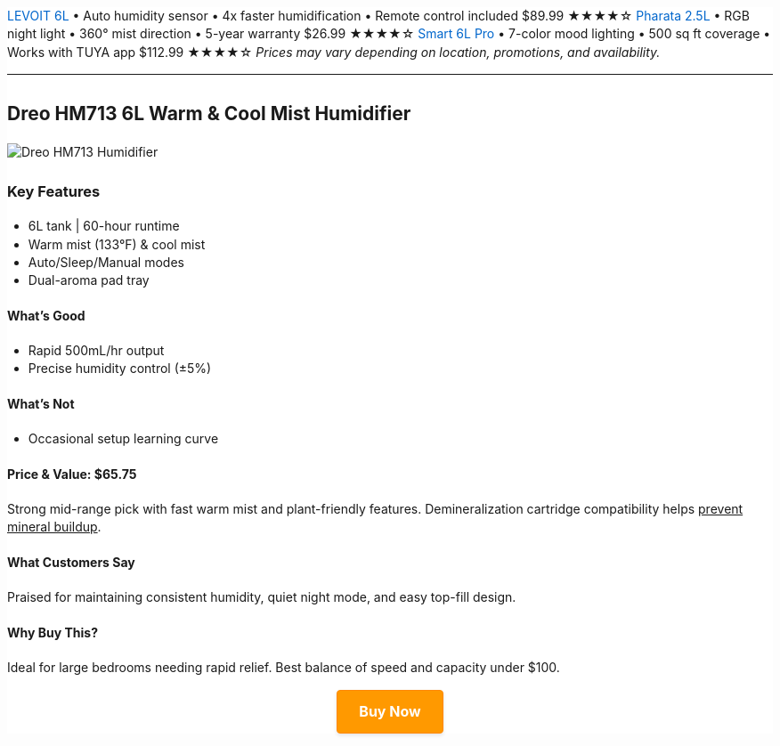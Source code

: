 <td style="border: 2px solid #ddd; padding: 12px;"><a style="text-decoration: none; color: #0066cc;" href="https://www.amazon.com/dp/B01MYGNGKK?tag=reimagininghe-20">LEVOIT 6L</a></td>
<td style="border: 2px solid #ddd; padding: 12px;">• Auto humidity sensor
• 4x faster humidification
• Remote control included</td>
<td style="border: 2px solid #ddd; padding: 12px;">$89.99</td>
<td style="border: 2px solid #ddd; padding: 12px;">★★★★☆</td>
</tr>
<tr style="background-color: #f8f9fa;">
<td style="border: 2px solid #ddd; padding: 12px;"><a style="text-decoration: none; color: #0066cc;" href="https://www.amazon.com/dp/B09XJW3NN2?tag=reimagininghe-20">Pharata 2.5L</a></td>
<td style="border: 2px solid #ddd; padding: 12px;">• RGB night light
• 360° mist direction
• 5-year warranty</td>
<td style="border: 2px solid #ddd; padding: 12px;">$26.99</td>
<td style="border: 2px solid #ddd; padding: 12px;">★★★★☆</td>
</tr>
<tr style="background-color: #ffffff;">
<td style="border: 2px solid #ddd; padding: 12px;"><a style="text-decoration: none; color: #0066cc;" href="https://www.amazon.com/dp/B0CCCT2S4L?tag=reimagininghe-20">Smart 6L Pro</a></td>
<td style="border: 2px solid #ddd; padding: 12px;">• 7-color mood lighting
• 500 sq ft coverage
• Works with TUYA app</td>
<td style="border: 2px solid #ddd; padding: 12px;">$112.99</td>
<td style="border: 2px solid #ddd; padding: 12px;">★★★★☆</td>
</tr>
</tbody>
</table>
<i>Prices may vary depending on location, promotions, and availability.</i>

<hr />

<h2>Dreo HM713 6L Warm &amp; Cool Mist Humidifier</h2>
<img src="https://5starchoices.com/wp-content/uploads/2025/02/71askYqCLTL._AC_SX569.jpg" alt="Dreo HM713 Humidifier" />
<h3>Key Features</h3>
<ul>
 	<li>6L tank | 60-hour runtime</li>
 	<li>Warm mist (133°F) &amp; cool mist</li>
 	<li>Auto/Sleep/Manual modes</li>
 	<li>Dual-aroma pad tray</li>
</ul>
<h4>What’s Good</h4>
<ul>
 	<li>Rapid 500mL/hr output</li>
 	<li>Precise humidity control (±5%)</li>
</ul>
<h4>What’s Not</h4>
<ul>
 	<li>Occasional setup learning curve</li>
</ul>
<h4>Price &amp; Value: $65.75</h4>
Strong mid-range pick with fast warm mist and plant-friendly features. Demineralization cartridge compatibility helps <a href="https://5starchoices.com/do-humidifiers-cause-mold/">prevent mineral buildup</a>.
<h4>What Customers Say</h4>
Praised for maintaining consistent humidity, quiet night mode, and easy top-fill design.
<h4>Why Buy This?</h4>
Ideal for large bedrooms needing rapid relief. Best balance of speed and capacity under $100.
<div style="width: 100%; min-height: 25px; margin-top: 15px; text-align: center;"><a style="display: inline-block; padding: 12px 24px; background-color: #ff9900; color: #ffffff; text-decoration: none; font-weight: bold; font-size: 16px; border-radius: 4px; transition: all 0.3s ease; border: 1px solid #FF8800; box-shadow: 0 2px 4px rgba(0, 0, 0, 0.1);" href="https://www.kqzyfj.com/click-101298825-15331933?url=https%3A%2F%2Fwww.dreo.com%2Fcollections%2Fhumidifiers"><strong>Buy Now</strong>
</a></div>